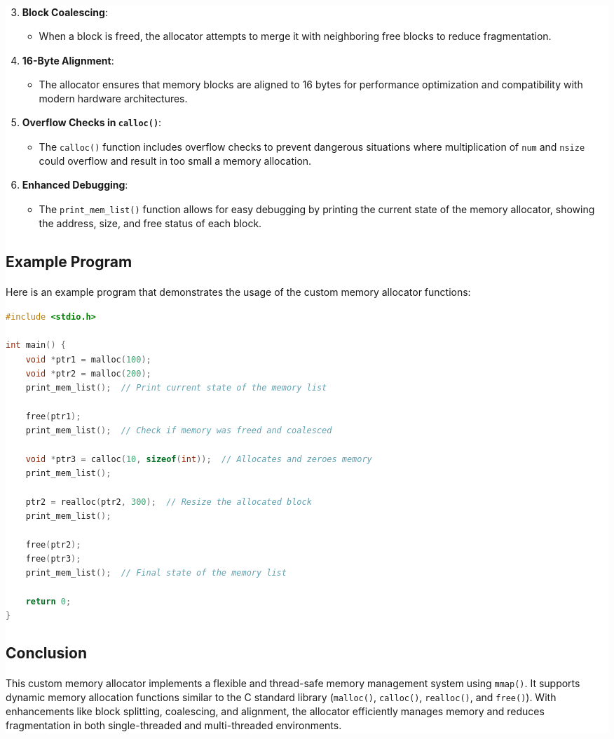 3. **Block Coalescing**:
   - When a block is freed, the allocator attempts to merge it with neighboring free blocks to reduce fragmentation.

4. **16-Byte Alignment**:
   - The allocator ensures that memory blocks are aligned to 16 bytes for performance optimization and compatibility with modern hardware architectures.

5. **Overflow Checks in `calloc()`**:
   - The `calloc()` function includes overflow checks to prevent dangerous situations where multiplication of `num` and `nsize` could overflow and result in too small a memory allocation.

6. **Enhanced Debugging**:
   - The `print_mem_list()` function allows for easy debugging by printing the current state of the memory allocator, showing the address, size, and free status of each block.

## Example Program

Here is an example program that demonstrates the usage of the custom memory allocator functions:

```c
#include <stdio.h>

int main() {
    void *ptr1 = malloc(100);
    void *ptr2 = malloc(200);
    print_mem_list();  // Print current state of the memory list

    free(ptr1);
    print_mem_list();  // Check if memory was freed and coalesced

    void *ptr3 = calloc(10, sizeof(int));  // Allocates and zeroes memory
    print_mem_list();

    ptr2 = realloc(ptr2, 300);  // Resize the allocated block
    print_mem_list();

    free(ptr2);
    free(ptr3);
    print_mem_list();  // Final state of the memory list

    return 0;
}
```

## Conclusion

This custom memory allocator implements a flexible and thread-safe memory management system using `mmap()`. It supports dynamic memory allocation functions similar to the C standard library (`malloc()`, `calloc()`, `realloc()`, and `free()`). With enhancements like block splitting, coalescing, and alignment, the allocator efficiently manages memory and reduces fragmentation in both single-threaded and multi-threaded environments.
